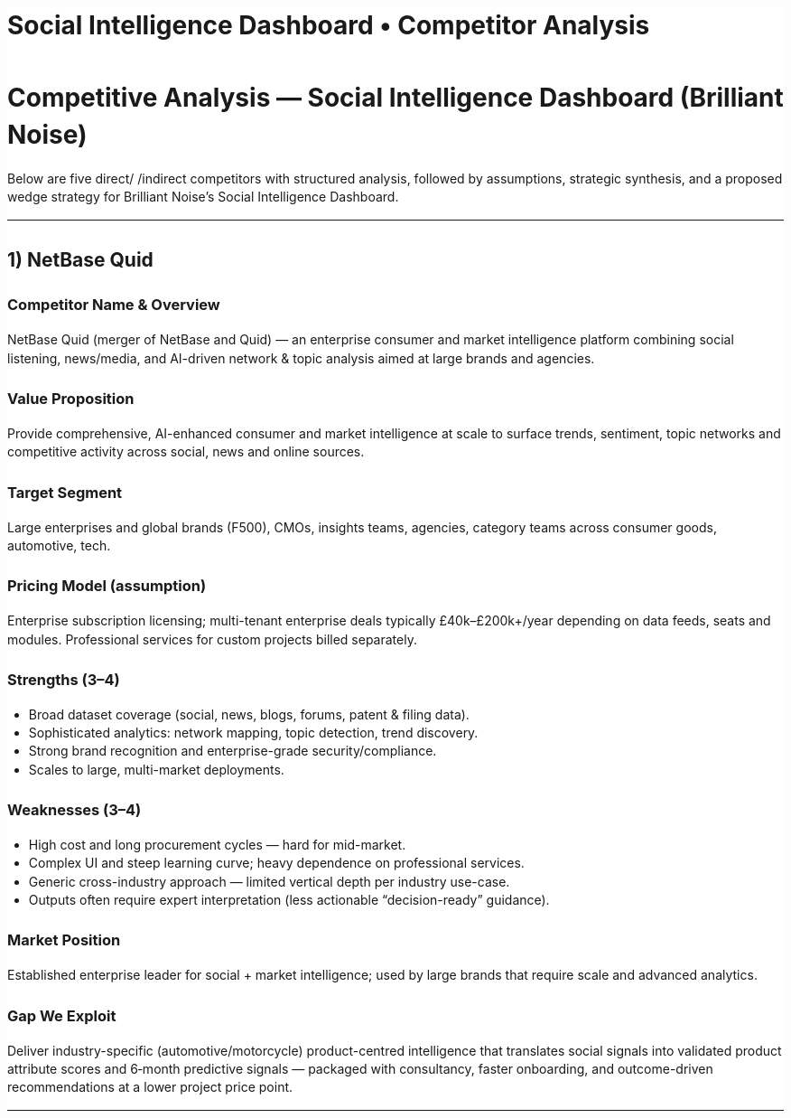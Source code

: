 # Social Intelligence Dashboard • Competitor Analysis

# Competitive Analysis — Social Intelligence Dashboard (Brilliant Noise)

Below are five direct/ /indirect competitors with structured analysis, followed by assumptions, strategic synthesis, and a proposed wedge strategy for Brilliant Noise’s Social Intelligence Dashboard.

---

## 1) NetBase Quid

### Competitor Name & Overview
NetBase Quid (merger of NetBase and Quid) — an enterprise consumer and market intelligence platform combining social listening, news/media, and AI-driven network & topic analysis aimed at large brands and agencies.

### Value Proposition
Provide comprehensive, AI-enhanced consumer and market intelligence at scale to surface trends, sentiment, topic networks and competitive activity across social, news and online sources.

### Target Segment
Large enterprises and global brands (F500), CMOs, insights teams, agencies, category teams across consumer goods, automotive, tech.

### Pricing Model (assumption)
Enterprise subscription licensing; multi-tenant enterprise deals typically £40k–£200k+/year depending on data feeds, seats and modules. Professional services for custom projects billed separately.

### Strengths (3–4)
- Broad dataset coverage (social, news, blogs, forums, patent & filing data).
- Sophisticated analytics: network mapping, topic detection, trend discovery.
- Strong brand recognition and enterprise-grade security/compliance.
- Scales to large, multi-market deployments.

### Weaknesses (3–4)
- High cost and long procurement cycles — hard for mid-market.
- Complex UI and steep learning curve; heavy dependence on professional services.
- Generic cross-industry approach — limited vertical depth per industry use-case.
- Outputs often require expert interpretation (less actionable “decision-ready” guidance).

### Market Position
Established enterprise leader for social + market intelligence; used by large brands that require scale and advanced analytics.

### Gap We Exploit
Deliver industry-specific (automotive/motorcycle) product-centred intelligence that translates social signals into validated product attribute scores and 6‑month predictive signals — packaged with consultancy, faster onboarding, and outcome-driven recommendations at a lower project price point.

---